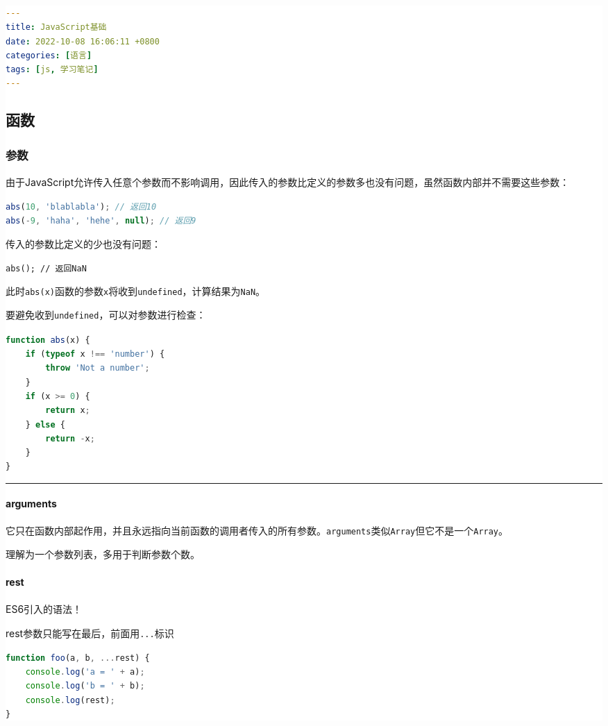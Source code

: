 ```yaml
---
title: JavaScript基础
date: 2022-10-08 16:06:11 +0800
categories: [语言]
tags: [js, 学习笔记]
---
```

## 函数

### 参数

由于JavaScript允许传入任意个参数而不影响调用，因此传入的参数比定义的参数多也没有问题，虽然函数内部并不需要这些参数：

```js
abs(10, 'blablabla'); // 返回10
abs(-9, 'haha', 'hehe', null); // 返回9
```

传入的参数比定义的少也没有问题：

```
abs(); // 返回NaN
```

此时`abs(x)`函数的参数`x`将收到`undefined`，计算结果为`NaN`。

要避免收到`undefined`，可以对参数进行检查：

```js
function abs(x) {
    if (typeof x !== 'number') {
        throw 'Not a number';
    }
    if (x >= 0) {
        return x;
    } else {
        return -x;
    }
}
```

---

#### arguments

它只在函数内部起作用，并且永远指向当前函数的调用者传入的所有参数。`arguments`类似`Array`但它不是一个`Array`。

理解为一个参数列表，多用于判断参数个数。

#### rest

ES6引入的语法！

rest参数只能写在最后，前面用`...`标识

```js
function foo(a, b, ...rest) {
    console.log('a = ' + a);
    console.log('b = ' + b);
    console.log(rest);
}
```
